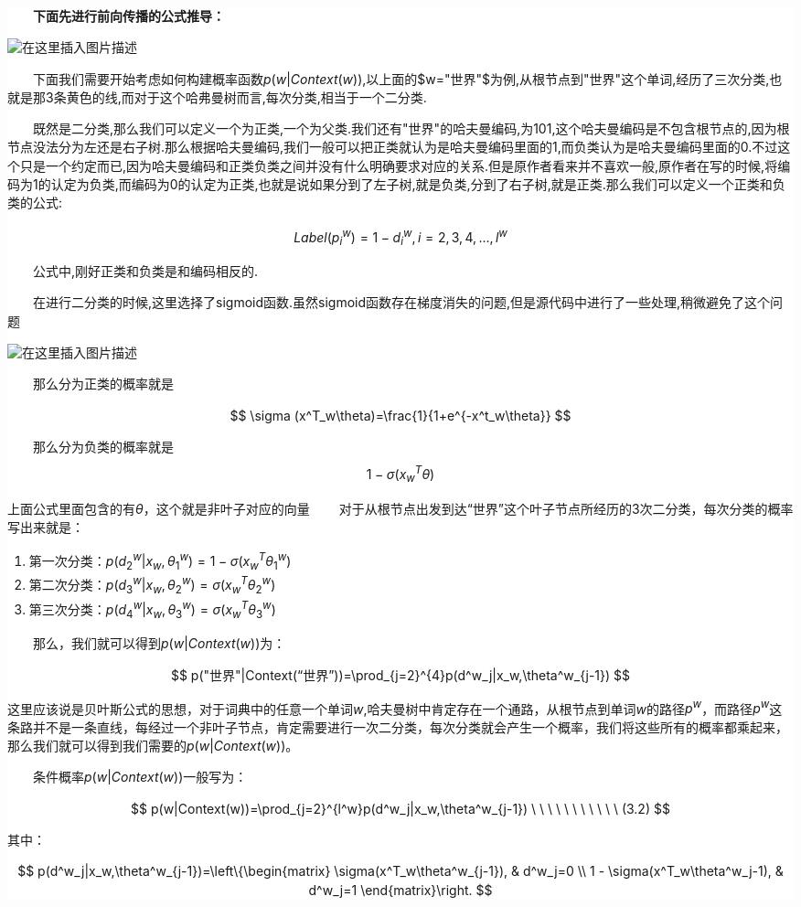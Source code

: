 &emsp;&emsp;**下面先进行前向传播的公式推导：**

![在这里插入图片描述](https://img-blog.csdnimg.cn/20190820195646297.png?x-oss-process=image/watermark,type_ZmFuZ3poZW5naGVpdGk,shadow_10,text_aHR0cHM6Ly9ibG9nLmNzZG4ubmV0L2tlaml6dWlxaWFuZmFuZw==,size_16,color_FFFFFF,t_70)

&emsp;&emsp;下面我们需要开始考虑如何构建概率函数$p(w|Context(w))$,以上面的$w="世界"$为例,从根节点到"世界"这个单词,经历了三次分类,也就是那3条黄色的线,而对于这个哈弗曼树而言,每次分类,相当于一个二分类.

&emsp;&emsp;既然是二分类,那么我们可以定义一个为正类,一个为父类.我们还有"世界"的哈夫曼编码,为101,这个哈夫曼编码是不包含根节点的,因为根节点没法分为左还是右子树.那么根据哈夫曼编码,我们一般可以把正类就认为是哈夫曼编码里面的1,而负类认为是哈夫曼编码里面的0.不过这个只是一个约定而已,因为哈夫曼编码和正类负类之间并没有什么明确要求对应的关系.但是原作者看来并不喜欢一般,原作者在写的时候,将编码为1的认定为负类,而编码为0的认定为正类,也就是说如果分到了左子树,就是负类,分到了右子树,就是正类.那么我们可以定义一个正类和负类的公式:

$$
Label(p^w_i)=1-d^w_i, i=2, 3, 4, ..., l^w
$$

&emsp;&emsp;公式中,刚好正类和负类是和编码相反的.

&emsp;&emsp;在进行二分类的时候,这里选择了sigmoid函数.虽然sigmoid函数存在梯度消失的问题,但是源代码中进行了一些处理,稍微避免了这个问题

![在这里插入图片描述](https://img-blog.csdnimg.cn/20190821124202997.png?x-oss-process=image/watermark,type_ZmFuZ3poZW5naGVpdGk,shadow_10,text_aHR0cHM6Ly9ibG9nLmNzZG4ubmV0L2tlaml6dWlxaWFuZmFuZw==,size_16,color_FFFFFF,t_70)

&emsp;&emsp;那么分为正类的概率就是

$$
\sigma (x^T_w\theta)=\frac{1}{1+e^{-x^t_w\theta}}
$$

&emsp;&emsp;那么分为负类的概率就是
$$
1-\sigma (x^T_w\theta)
$$

上面公式里面包含的有$\theta$，这个就是非叶子对应的向量
&emsp;&emsp;对于从根节点出发到达“世界”这个叶子节点所经历的3次二分类，每次分类的概率写出来就是： 

1. 第一次分类：$p(d^w_2|x_w,\theta^w_1)=1-\sigma(x^T_w\theta^w_1)$
2. 第二次分类：$p(d^w_3|x_w,\theta^w_2)=\sigma(x^T_w\theta^w_2)$
3. 第三次分类：$p(d^w_4|x_w,\theta^w_3)=\sigma(x^T_w\theta^w_3)$

&emsp;&emsp;那么，我们就可以得到$p(w|Context(w))$为：

$$
p("世界"|Context(“世界”))=\prod_{j=2}^{4}p(d^w_j|x_w,\theta^w_{j-1})
$$

这里应该说是贝叶斯公式的思想，对于词典中的任意一个单词$w$,哈夫曼树中肯定存在一个通路，从根节点到单词$w$的路径$p^w$，而路径$p^w$这条路并不是一条直线，每经过一个非叶子节点，肯定需要进行一次二分类，每次分类就会产生一个概率，我们将这些所有的概率都乘起来，那么我们就可以得到我们需要的$p(w|Context(w))$。

&emsp;&emsp;条件概率$p(w|Context(w))$一般写为：

$$
p(w|Context(w))=\prod_{j=2}^{l^w}p(d^w_j|x_w,\theta^w_{j-1}) \ \ \ \ \ \ \ \ \ \ \ (3.2)
$$

其中：

$$
p(d^w_j|x_w,\theta^w_{j-1})=\left\{\begin{matrix}
\sigma(x^T_w\theta^w_{j-1}), & d^w_j=0 \\ 
1 - \sigma(x^T_w\theta^w_j-1), & d^w_j=1 
\end{matrix}\right.
$$
